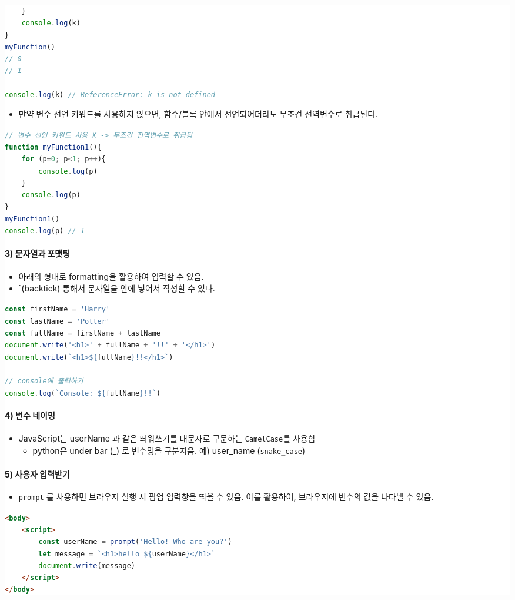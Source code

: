 ```javascript
    }
    console.log(k)
}
myFunction() 
// 0 
// 1

console.log(k) // ReferenceError: k is not defined
```

- 만약 변수 선언 키워드를 사용하지 않으면, 함수/블록 안에서 선언되어더라도 무조건 전역변수로 취급된다.

```javascript
// 변수 선언 키워드 사용 X -> 무조건 전역변수로 취급됨
function myFunction1(){
    for (p=0; p<1; p++){
        console.log(p)
    }
    console.log(p)
}
myFunction1()
console.log(p) // 1
```



#### 3) 문자열과 포맷팅

- 아래의 형태로 formatting을 활용하여 입력할 수 있음.
- `(backtick) 통해서 문자열을 안에 넣어서 작성할 수 있다.

```javascript
const firstName = 'Harry'
const lastName = 'Potter'
const fullName = firstName + lastName
document.write('<h1>' + fullName + '!!' + '</h1>')
document.write(`<h1>${fullName}!!</h1>`)

// console에 출력하기
console.log(`Console: ${fullName}!!`)
```



#### 4) 변수 네이밍 

- JavaScript는 userName 과 같은 띄워쓰기를 대문자로 구문하는 `CamelCase`를 사용함
  - python은 under bar (_) 로 변수명을 구분지음. 예) user_name (`snake_case`)



#### 5) 사용자 입력받기

- `prompt` 를 사용하면 브라우저 실행 시 팝업 입력창을 띄울 수 있음. 이를 활용하여, 브라우저에 변수의 값을 나타낼 수 있음.

```html
<body>
    <script>
        const userName = prompt('Hello! Who are you?')
        let message = `<h1>hello ${userName}</h1>`
        document.write(message)
    </script>
</body>
```
